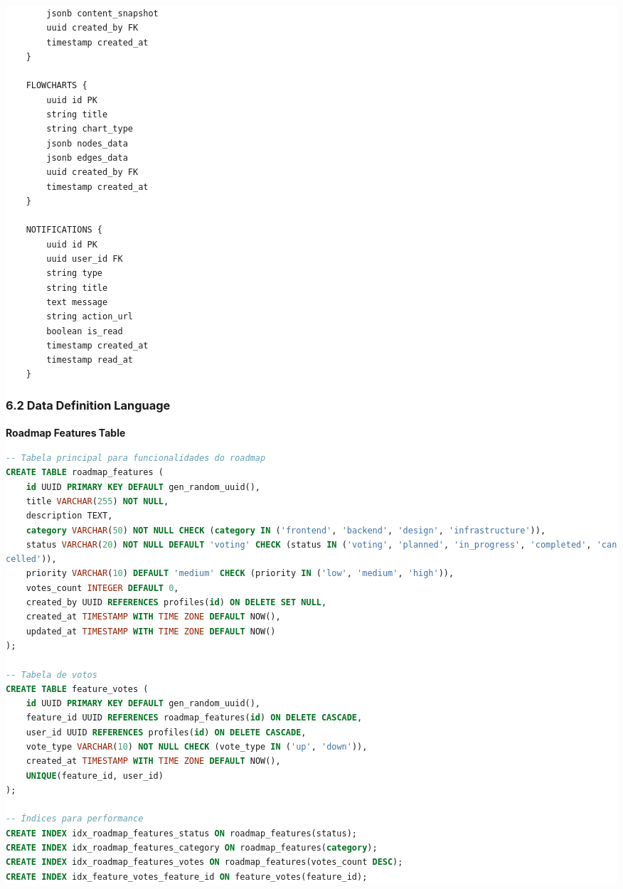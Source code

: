 ```mermaid
        jsonb content_snapshot
        uuid created_by FK
        timestamp created_at
    }
    
    FLOWCHARTS {
        uuid id PK
        string title
        string chart_type
        jsonb nodes_data
        jsonb edges_data
        uuid created_by FK
        timestamp created_at
    }
    
    NOTIFICATIONS {
        uuid id PK
        uuid user_id FK
        string type
        string title
        text message
        string action_url
        boolean is_read
        timestamp created_at
        timestamp read_at
    }
```

### 6.2 Data Definition Language

**Roadmap Features Table**
```sql
-- Tabela principal para funcionalidades do roadmap
CREATE TABLE roadmap_features (
    id UUID PRIMARY KEY DEFAULT gen_random_uuid(),
    title VARCHAR(255) NOT NULL,
    description TEXT,
    category VARCHAR(50) NOT NULL CHECK (category IN ('frontend', 'backend', 'design', 'infrastructure')),
    status VARCHAR(20) NOT NULL DEFAULT 'voting' CHECK (status IN ('voting', 'planned', 'in_progress', 'completed', 'cancelled')),
    priority VARCHAR(10) DEFAULT 'medium' CHECK (priority IN ('low', 'medium', 'high')),
    votes_count INTEGER DEFAULT 0,
    created_by UUID REFERENCES profiles(id) ON DELETE SET NULL,
    created_at TIMESTAMP WITH TIME ZONE DEFAULT NOW(),
    updated_at TIMESTAMP WITH TIME ZONE DEFAULT NOW()
);

-- Tabela de votos
CREATE TABLE feature_votes (
    id UUID PRIMARY KEY DEFAULT gen_random_uuid(),
    feature_id UUID REFERENCES roadmap_features(id) ON DELETE CASCADE,
    user_id UUID REFERENCES profiles(id) ON DELETE CASCADE,
    vote_type VARCHAR(10) NOT NULL CHECK (vote_type IN ('up', 'down')),
    created_at TIMESTAMP WITH TIME ZONE DEFAULT NOW(),
    UNIQUE(feature_id, user_id)
);

-- Índices para performance
CREATE INDEX idx_roadmap_features_status ON roadmap_features(status);
CREATE INDEX idx_roadmap_features_category ON roadmap_features(category);
CREATE INDEX idx_roadmap_features_votes ON roadmap_features(votes_count DESC);
CREATE INDEX idx_feature_votes_feature_id ON feature_votes(feature_id);
```